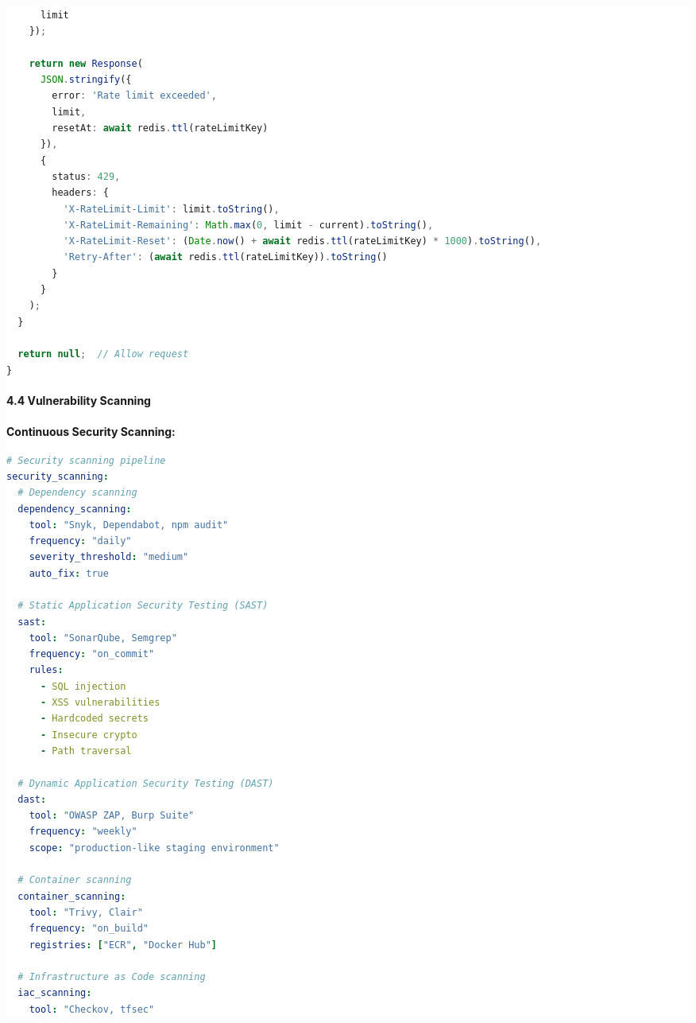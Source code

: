 ```typescript
      limit
    });

    return new Response(
      JSON.stringify({
        error: 'Rate limit exceeded',
        limit,
        resetAt: await redis.ttl(rateLimitKey)
      }),
      {
        status: 429,
        headers: {
          'X-RateLimit-Limit': limit.toString(),
          'X-RateLimit-Remaining': Math.max(0, limit - current).toString(),
          'X-RateLimit-Reset': (Date.now() + await redis.ttl(rateLimitKey) * 1000).toString(),
          'Retry-After': (await redis.ttl(rateLimitKey)).toString()
        }
      }
    );
  }

  return null;  // Allow request
}
```

#### 4.4 Vulnerability Scanning

**Continuous Security Scanning:**
```yaml
# Security scanning pipeline
security_scanning:
  # Dependency scanning
  dependency_scanning:
    tool: "Snyk, Dependabot, npm audit"
    frequency: "daily"
    severity_threshold: "medium"
    auto_fix: true

  # Static Application Security Testing (SAST)
  sast:
    tool: "SonarQube, Semgrep"
    frequency: "on_commit"
    rules:
      - SQL injection
      - XSS vulnerabilities
      - Hardcoded secrets
      - Insecure crypto
      - Path traversal

  # Dynamic Application Security Testing (DAST)
  dast:
    tool: "OWASP ZAP, Burp Suite"
    frequency: "weekly"
    scope: "production-like staging environment"

  # Container scanning
  container_scanning:
    tool: "Trivy, Clair"
    frequency: "on_build"
    registries: ["ECR", "Docker Hub"]

  # Infrastructure as Code scanning
  iac_scanning:
    tool: "Checkov, tfsec"
```